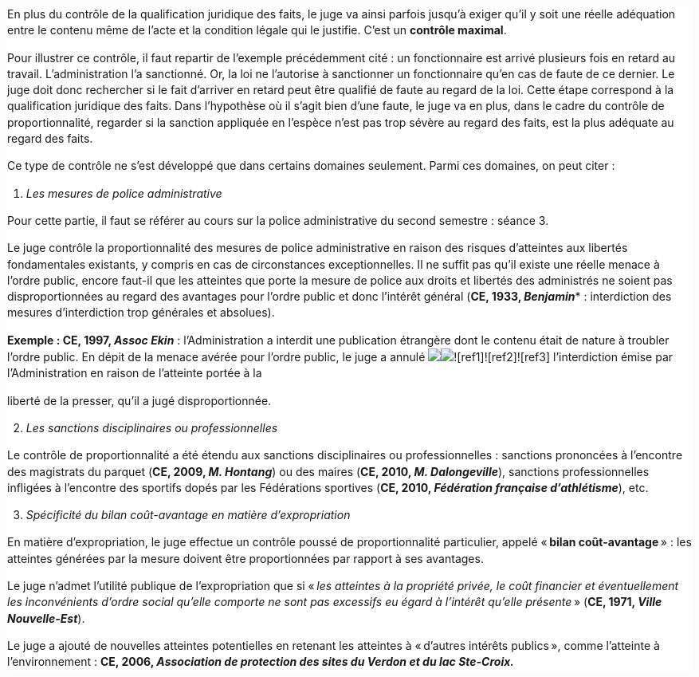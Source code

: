 En plus du contrôle de la qualification juridique des faits, le juge va ainsi parfois jusqu’à exiger qu’il y soit une réelle adéquation entre le contenu même de l’acte et la condition légale qui le justifie. C’est un **contrôle maximal**.  

Pour  illustrer  ce  contrôle,  il  faut  repartir  de  l’exemple  précédemment  cité :  un fonctionnaire  est  arrivé  plusieurs  fois  en  retard  au  travail.  L’administration  l’a sanctionné. Or, la loi ne l’autorise à sanctionner un fonctionnaire qu’en cas de faute de ce dernier. Le juge doit donc rechercher si le fait d’arriver en retard peut être qualifié de faute au regard de la loi. Cette étape correspond à la qualification juridique des faits. Dans l’hypothèse où il s’agit bien d’une faute, le juge va en plus, dans le cadre du contrôle de proportionnalité, regarder si la sanction appliquée en l’espèce n’est pas trop sévère au regard des faits, est la plus adéquate au regard des faits.  

Ce type de contrôle ne s’est développé que dans certains domaines seulement. Parmi ces domaines, on peut citer : 

1) *Les mesures de police administrative*  

Pour cette partie, il faut se référer au cours sur la police administrative du second semestre : séance 3. 

Le juge contrôle la proportionnalité des mesures de police administrative en raison des risques d’atteintes aux libertés fondamentales existants, y compris en cas de circonstances exceptionnelles. Il ne suffit pas qu’il existe une réelle menace à l’ordre public, encore faut-il que les atteintes que porte la mesure de police aux droits et libertés des administrés ne soient pas disproportionnées au regard des avantages pour l’ordre public et donc l’intérêt général (__CE, 1933, *Benjamin*__* : interdiction des mesures d’interdiction trop générales et absolues).  

**Exemple :   CE,  1997,  *Assoc  Ekin*** :  l’Administration  a  interdit  une publication étrangère dont le contenu était de nature à troubler l’ordre public. En dépit de la menace avérée pour l’ordre public, le juge a annulé ![](Aspose.Words.0476ba66-b6dd-455a-ba43-62632284b47a.049.png)![](Aspose.Words.0476ba66-b6dd-455a-ba43-62632284b47a.050.png)![ref1]![ref2]![ref3] l’interdiction émise par l’Administration en raison de l’atteinte portée à la 

liberté de la presser, qu’il a jugé disproportionnée. 

2) *Les sanctions disciplinaires ou professionnelles* 

Le  contrôle  de  proportionnalité  a  été  étendu  aux  sanctions  disciplinaires  ou professionnelles : sanctions prononcées à l’encontre des magistrats du parquet (**CE, 2009,  *M. Hontang***)  ou  des  maires  (**CE,  2010,  *M. Dalongeville***),  sanctions professionnelles  infligées  à  l’encontre  des  sportifs  dopés  par  les  Fédérations sportives (**CE, 2010, *Fédération française d’athlétisme***), etc.

3) *Spécificité  du  bilan  coût-avantage  en  matière d’expropriation* 

En matière d’expropriation, le juge effectue un contrôle poussé de proportionnalité particulier, appelé « **bilan coût-avantage** » : les atteintes générées par la mesure doivent être proportionnées par rapport à ses avantages. 

Le juge n’admet l’utilité publique de l’expropriation que si « *les atteintes à la propriété privée, le coût financier et éventuellement les inconvénients d’ordre social qu’elle comporte ne sont pas excessifs eu égard à l’intérêt qu’elle présente* » (**CE, 1971, *Ville Nouvelle-Est***). 

Le  juge  a  ajouté  de  nouvelles  atteintes  potentielles  en  retenant  les  atteintes  à « d’autres  intérêts  publics »,  comme  l’atteinte  à  l’environnement :  **CE,  2006, *Association de protection des sites du Verdon et du lac Ste-Croix.*** 


[^1]: G. Jèze, « *Les libertés individuelles* », Annuaire de l’institut international de droit public, 1929, p. 180 
[ref1]: Aspose.Words.0476ba66-b6dd-455a-ba43-62632284b47a.016.png
[ref2]: Aspose.Words.0476ba66-b6dd-455a-ba43-62632284b47a.017.png
[ref3]: Aspose.Words.0476ba66-b6dd-455a-ba43-62632284b47a.018.png